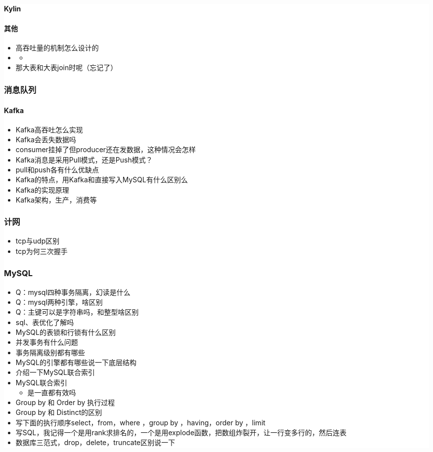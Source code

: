 

#### Kylin





#### 其他

- 高吞吐量的机制怎么设计的
- - 
- 那大表和大表join时呢（忘记了）





### 消息队列

#### Kafka

- Kafka高吞吐怎么实现
- Kafka会丢失数据吗
- consumer挂掉了但producer还在发数据，这种情况会怎样  
- Kafka消息是采用Pull模式，还是Push模式？
- pull和push各有什么优缺点
- Kafka的特点，用Kafka和直接写入MySQL有什么区别么
- Kafka的实现原理
- Kafka架构，生产，消费等









### 计网

- tcp与udp区别
- tcp为何三次握手



### MySQL

- Q：mysql四种事务隔离，幻读是什么
- Q：mysql两种引擎，啥区别
- Q：主键可以是字符串吗，和整型啥区别
- sql、表优化了解吗
- MySQL的表锁和行锁有什么区别
- 并发事务有什么问题
- 事务隔离级别都有哪些
- MySQL的引擎都有哪些说一下底层结构
- 介绍一下MySQL联合索引
- MySQL联合索引
  - 是一直都有效吗
- Group by 和 Order by 执行过程
- Group by 和 Distinct的区别
- 写下面的执行顺序select，from，where ，group by ，having，order by ，limit
- 写SQL，我记得一个是用rank求排名的，一个是用explode函数，把数组炸裂开，让一行变多行的，然后连表
- 数据库三范式，drop，delete，truncate区别说一下
